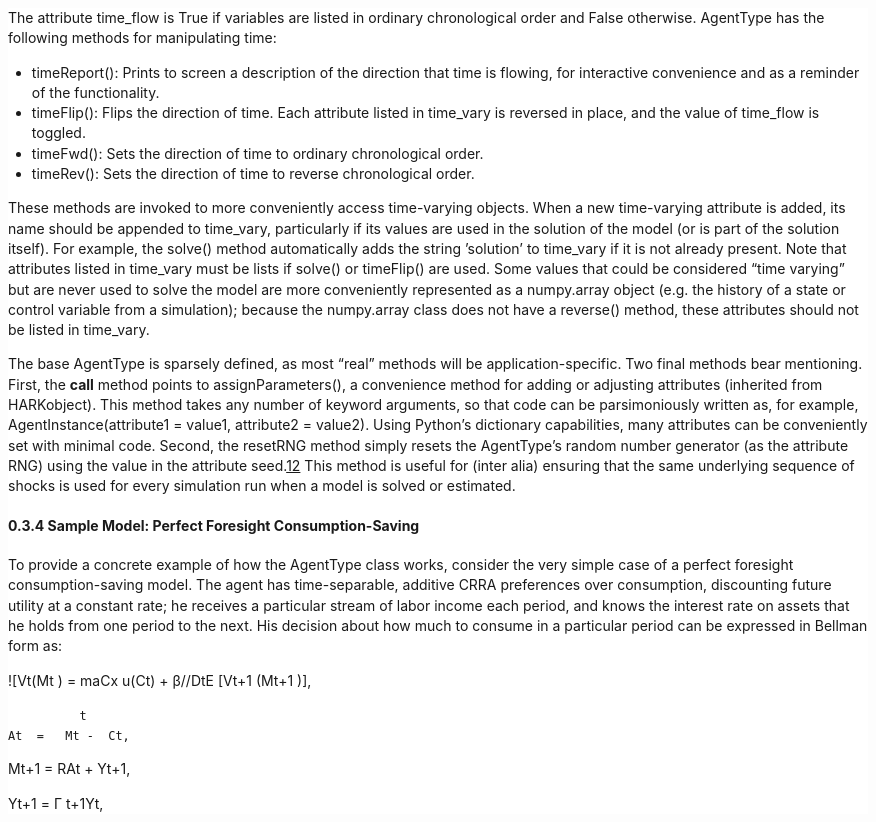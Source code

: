 The attribute time_flow is True if variables are listed in ordinary
chronological order and False otherwise. AgentType has the following methods
for manipulating time:

  * timeReport(): Prints to screen a description of the direction that time is flowing, for interactive convenience and as a reminder of the functionality. 
  * timeFlip(): Flips the direction of time. Each attribute listed in time_vary is reversed in place, and the value of time_flow is toggled. 
  * timeFwd(): Sets the direction of time to ordinary chronological order. 
  * timeRev(): Sets the direction of time to reverse chronological order.

These methods are invoked to more conveniently access time-varying objects.
When a new time-varying attribute is added, its name should be appended to
time_vary, particularly if its values are used in the solution of the model
(or is part of the solution itself). For example, the solve() method
automatically adds the string ’solution’ to time_vary if it is not already
present. Note that attributes listed in time_vary must be lists if solve() or
timeFlip() are used. Some values that could be considered “time varying” but
are never used to solve the model are more conveniently represented as a
numpy.array object (e.g. the history of a state or control variable from a
simulation); because the numpy.array class does not have a reverse() method,
these attributes should not be listed in time_vary.

The base AgentType is sparsely defined, as most “real” methods will be
application-specific. Two final methods bear mentioning. First, the __call__
method points to assignParameters(), a convenience method for adding or
adjusting attributes (inherited from HARKobject). This method takes any number
of keyword arguments, so that code can be parsimoniously written as, for
example, AgentInstance(attribute1 = value1, attribute2 = value2). Using
Python’s dictionary capabilities, many attributes can be conveniently set with
minimal code. Second, the resetRNG method simply resets the AgentType’s random
number generator (as the attribute RNG) using the value in the attribute
seed.[12](HARKmanual12.html#fn12x0) This method is useful for (inter alia)
ensuring that the same underlying sequence of shocks is used for every
simulation run when a model is solved or estimated.

#### 0.3.4 Sample Model: Perfect Foresight Consumption-Saving

To provide a concrete example of how the AgentType class works, consider the
very simple case of a perfect foresight consumption-saving model. The agent
has time-separable, additive CRRA preferences over consumption, discounting
future utility at a constant rate; he receives a particular stream of labor
income each period, and knows the interest rate on assets that he holds from
one period to the next. His decision about how much to consume in a particular
period can be expressed in Bellman form as:

![Vt\(Mt \) =   maCx  u\(Ct\) + β//DtE \[Vt+1 \(Mt+1 \)\],

              t
    At  =   Mt -  Ct,
  Mt+1  =   RAt +  Yt+1,

   Yt+1  =   Γ t+1Yt,
